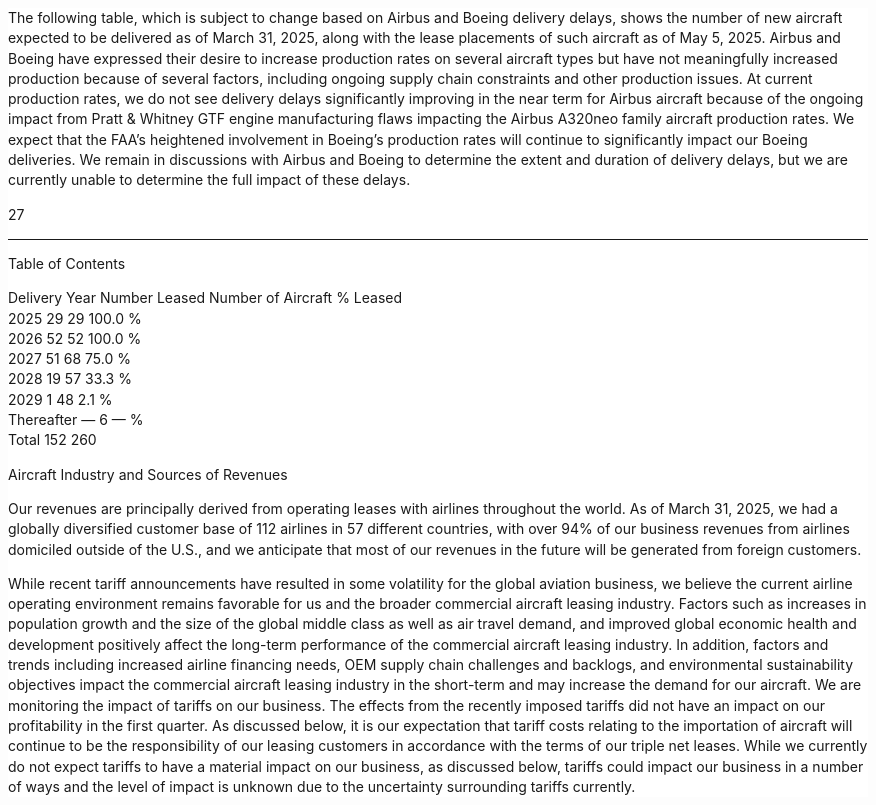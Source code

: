 
The following table, which is subject to change based on Airbus and Boeing delivery delays, shows the number of new aircraft expected to be delivered as of March 31, 2025, along with the lease placements of such aircraft as of May 5, 2025. Airbus and Boeing have expressed their desire to increase production rates on several aircraft types but have not meaningfully increased production because of several factors, including ongoing supply chain constraints and other production issues. At current production rates, we do not see delivery delays significantly improving in the near term for Airbus aircraft because of the ongoing impact from Pratt & Whitney GTF engine manufacturing flaws impacting the Airbus A320neo family aircraft production rates. We expect that the FAA’s heightened involvement in Boeing’s production rates will continue to significantly impact our Boeing deliveries. We remain in discussions with Airbus and Boeing to determine the extent and duration of delivery delays, but we are currently unable to determine the full impact of these delays.

27

* * *

Table of Contents

  

                                                                                                    
Delivery Year    Number Leased    Number of Aircraft    % Leased  
2025             29               29                              100.0  %  
2026             52               52                              100.0  %  
2027             51               68                              75.0   %  
2028             19               57                              33.3   %  
2029             1                48                              2.1    %  
Thereafter       —                6                               —      %  
Total            152              260                             
                                                                  

  

Aircraft Industry and Sources of Revenues

  

Our revenues are principally derived from operating leases with airlines throughout the world. As of March 31, 2025, we had a globally diversified customer base of 112 airlines in 57 different countries, with over 94% of our business revenues from airlines domiciled outside of the U.S., and we anticipate that most of our revenues in the future will be generated from foreign customers.

  

While recent tariff announcements have resulted in some volatility for the global aviation business, we believe the current airline operating environment remains favorable for us and the broader commercial aircraft leasing industry. Factors such as increases in population growth and the size of the global middle class as well as air travel demand, and improved global economic health and development positively affect the long-term performance of the commercial aircraft leasing industry. In addition, factors and trends including increased airline financing needs, OEM supply chain challenges and backlogs, and environmental sustainability objectives impact the commercial aircraft leasing industry in the short-term and may increase the demand for our aircraft. We are monitoring the impact of tariffs on our business. The effects from the recently imposed tariffs did not have an impact on our profitability in the first quarter. As discussed below, it is our expectation that tariff costs relating to the importation of aircraft will continue to be the responsibility of our leasing customers in accordance with the terms of our triple net leases. While we currently do not expect tariffs to have a material impact on our business, as discussed below, tariffs could impact our business in a number of ways and the level of impact is unknown due to the uncertainty surrounding tariffs currently. 
